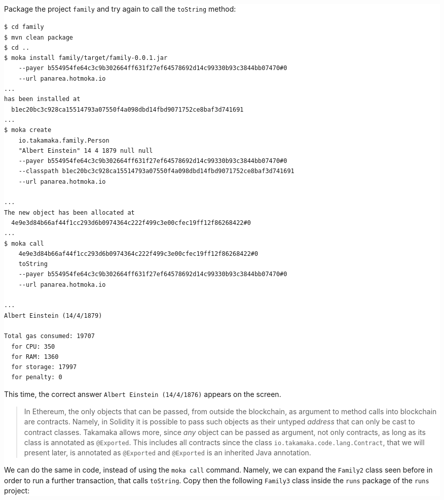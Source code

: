 Package the project `family` and try again to call the `toString` method:

```shell
$ cd family
$ mvn clean package
$ cd ..
$ moka install family/target/family-0.0.1.jar
    --payer b554954fe64c3c9b302664ff631f27ef64578692d14c99330b93c3844bb07470#0
    --url panarea.hotmoka.io
...
has been installed at
  b1ec20bc3c928ca15514793a07550f4a098dbd14fbd9071752ce8baf3d741691
...
$ moka create
    io.takamaka.family.Person
    "Albert Einstein" 14 4 1879 null null
    --payer b554954fe64c3c9b302664ff631f27ef64578692d14c99330b93c3844bb07470#0
    --classpath b1ec20bc3c928ca15514793a07550f4a098dbd14fbd9071752ce8baf3d741691
    --url panarea.hotmoka.io

...
The new object has been allocated at
  4e9e3d84b66af44f1cc293d6b0974364c222f499c3e00cfec19ff12f86268422#0
...
$ moka call
    4e9e3d84b66af44f1cc293d6b0974364c222f499c3e00cfec19ff12f86268422#0
    toString
    --payer b554954fe64c3c9b302664ff631f27ef64578692d14c99330b93c3844bb07470#0
    --url panarea.hotmoka.io

...
Albert Einstein (14/4/1879)

Total gas consumed: 19707
  for CPU: 350
  for RAM: 1360
  for storage: 17997
  for penalty: 0
```

This time, the correct answer `Albert Einstein (14/4/1876)` appears on the screen.

> In Ethereum, the only objects that can be passed, from outside the blockchain,
> as argument to method calls into blockchain are contracts. Namely, in Solidity
> it is possible to pass such objects as their untyped _address_ that can only
> be cast to contract classes. Takamaka allows more, since _any_ object can be passed as
> argument, not only contracts, as long as its class is annotated as `@Exported`.
> This includes all contracts since the class `io.takamaka.code.lang.Contract`, that
> we will present later, is annotated as `@Exported` and `@Exported` is an
> inherited Java annotation.

We can do the same in code, instead of using the `moka call` command. Namely, we can expand
the `Family2` class seen before in order to run a further transaction, that calls `toString`.
Copy then the following `Family3` class inside the `runs` package of the `runs` project:
